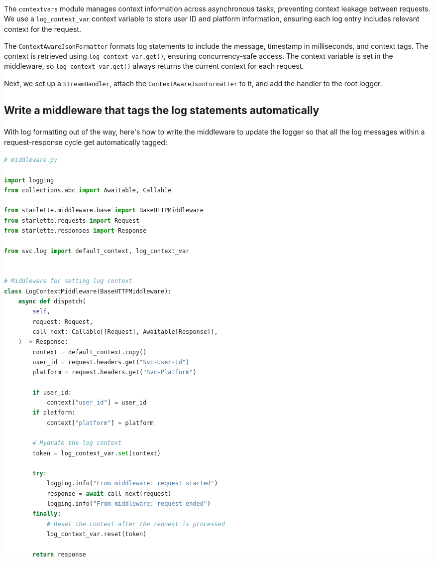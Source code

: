 The `contextvars` module manages context information across asynchronous tasks, preventing
context leakage between requests. We use a `log_context_var` context variable to store user
ID and platform information, ensuring each log entry includes relevant context for the
request.

The `ContextAwareJsonFormatter` formats log statements to include the message, timestamp in
milliseconds, and context tags. The context is retrieved using `log_context_var.get()`,
ensuring concurrency-safe access. The context variable is set in the middleware, so
`log_context_var.get()` always returns the current context for each request.

Next, we set up a `StreamHandler`, attach the `ContextAwareJsonFormatter` to it, and add the
handler to the root logger.

## Write a middleware that tags the log statements automatically

With log formatting out of the way, here's how to write the middleware to update the logger
so that all the log messages within a request-response cycle get automatically tagged:

```python
# middleware.py

import logging
from collections.abc import Awaitable, Callable

from starlette.middleware.base import BaseHTTPMiddleware
from starlette.requests import Request
from starlette.responses import Response

from svc.log import default_context, log_context_var


# Middleware for setting log context
class LogContextMiddleware(BaseHTTPMiddleware):
    async def dispatch(
        self,
        request: Request,
        call_next: Callable[[Request], Awaitable[Response]],
    ) -> Response:
        context = default_context.copy()
        user_id = request.headers.get("Svc-User-Id")
        platform = request.headers.get("Svc-Platform")

        if user_id:
            context["user_id"] = user_id
        if platform:
            context["platform"] = platform

        # Hydrate the log context
        token = log_context_var.set(context)

        try:
            logging.info("From middleware: request started")
            response = await call_next(request)
            logging.info("From middleware: request ended")
        finally:
            # Reset the context after the request is processed
            log_context_var.reset(token)

        return response
```


[^1]: [Context propagation](https://opentelemetry.io/docs/concepts/context-propagation/)
[^2]: [Starlette](https://www.starlette.io/)
[^3]: [Complete example](https://gist.github.com/rednafi/dc2016a8ea0e2405b943f023bfb18142)